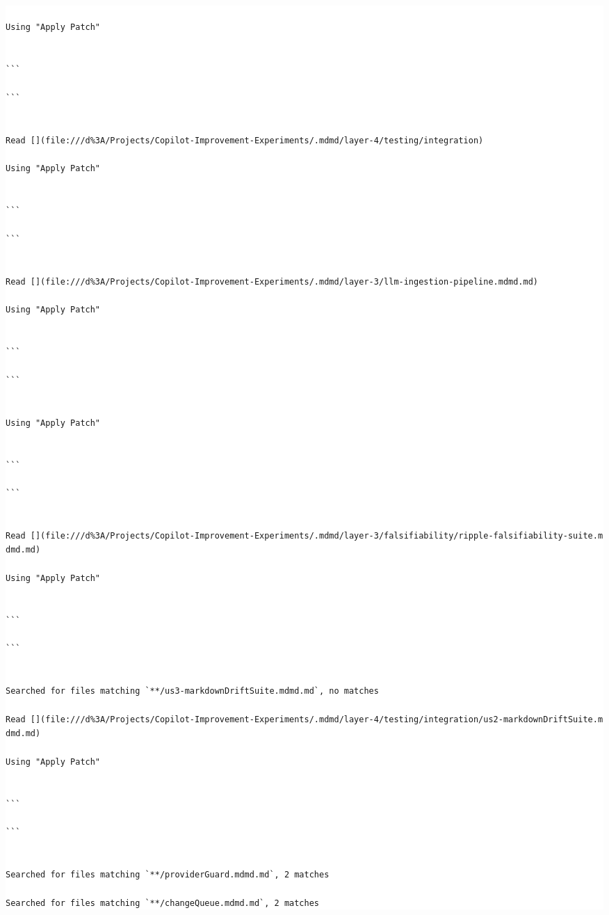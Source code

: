 ````

Using "Apply Patch"


```

```


Read [](file:///d%3A/Projects/Copilot-Improvement-Experiments/.mdmd/layer-4/testing/integration)

Using "Apply Patch"


```

```


Read [](file:///d%3A/Projects/Copilot-Improvement-Experiments/.mdmd/layer-3/llm-ingestion-pipeline.mdmd.md)

Using "Apply Patch"


```

```


Using "Apply Patch"


```

```


Read [](file:///d%3A/Projects/Copilot-Improvement-Experiments/.mdmd/layer-3/falsifiability/ripple-falsifiability-suite.mdmd.md)

Using "Apply Patch"


```

```


Searched for files matching `**/us3-markdownDriftSuite.mdmd.md`, no matches

Read [](file:///d%3A/Projects/Copilot-Improvement-Experiments/.mdmd/layer-4/testing/integration/us2-markdownDriftSuite.mdmd.md)

Using "Apply Patch"


```

```


Searched for files matching `**/providerGuard.mdmd.md`, 2 matches

Searched for files matching `**/changeQueue.mdmd.md`, 2 matches
````